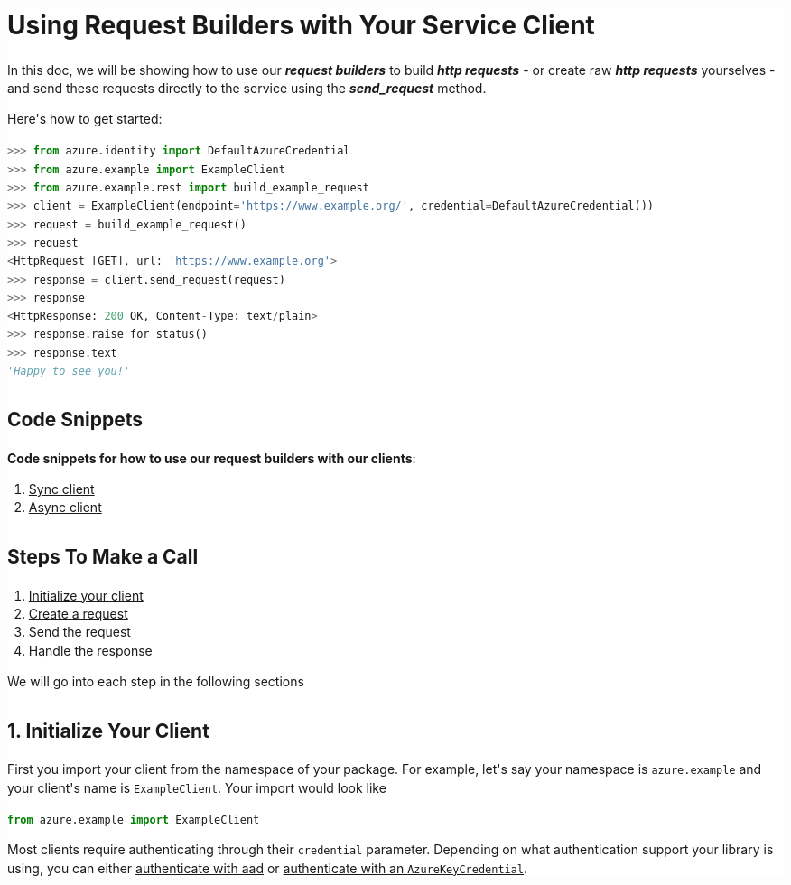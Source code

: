 # Using Request Builders with Your Service Client

In this doc, we will be showing how to use our ***request builders*** to build ***http requests*** - or create raw ***http requests*** yourselves - and
send these requests directly to the service using the ***send_request*** method.

Here's how to get started:

```python
>>> from azure.identity import DefaultAzureCredential
>>> from azure.example import ExampleClient
>>> from azure.example.rest import build_example_request
>>> client = ExampleClient(endpoint='https://www.example.org/', credential=DefaultAzureCredential())
>>> request = build_example_request()
>>> request
<HttpRequest [GET], url: 'https://www.example.org'>
>>> response = client.send_request(request)
>>> response
<HttpResponse: 200 OK, Content-Type: text/plain>
>>> response.raise_for_status()
>>> response.text
'Happy to see you!'
```

## Code Snippets

**Code snippets for how to use our request builders with our clients**:

1. [Sync client](#sync-client)
2. [Async client](#async-client)

## Steps To Make a Call

1. [Initialize your client](#1-initialize-your-client "Initialize Your Client")
2. [Create a request](#2-create-a-request "Create a Request")
3. [Send the request](#3-send-the-request "Send the Request")
4. [Handle the response](#4-handle-the-response "Handle the Response")

We will go into each step in the following sections

## 1. Initialize Your Client

First you import your client from the namespace of your package. For example, let's say your namespace is `azure.example` and your client's name
is `ExampleClient`. Your import would look like

```python
from azure.example import ExampleClient
```

Most clients require authenticating through their `credential` parameter. Depending on what authentication support your library is using, you can either [authenticate with aad](#authenticating-with-aad) or [authenticate with an `AzureKeyCredential`](#authenticating-with-azurekeycredential).


[azure_core_docs]: https://docs.microsoft.com/python/api/overview/azure/core-readme?view=azure-python
[azure_identity_docs]: https://docs.microsoft.com/python/api/overview/azure/identity-readme?view=azure-python
[http_response]: https://docs.microsoft.com/python/api/azure-core/azure.core.pipeline.transport.httpresponse?view=azure-python
[azure_identity_pip]: https://pypi.org/project/azure-identity/
[aad_authentication]: https://docs.microsoft.com/azure/cognitive-services/authentication?tabs=powershell#authenticate-with-an-authentication-token
[identity_credentials]: https://github.com/Azure/azure-sdk-for-python/tree/main/sdk/identity/azure-identity#credentials
[default_azure_credential]: https://docs.microsoft.com/python/api/azure-identity/azure.identity.defaultazurecredential?view=azure-python
[azure_key_credential]: https://docs.microsoft.com/python/api/azure-core/azure.core.credentials.azurekeycredential?view=azure-python
[bearer_token_credential_policy]: https://docs.microsoft.com/python/api/azure-core/azure.core.pipeline.policies.bearertokencredentialpolicy?view=azure-python
[azure_key_credential_policy]: https://docs.microsoft.com/python/api/azure-core/azure.core.pipeline.policies.azurekeycredentialpolicy?view=azure-python
[azure_core_exceptions]: https://docs.microsoft.com/python/api/azure-core/azure.core.exceptions?view=azure-python
[azure_core_http_request]: https://azuresdkdocs.z19.web.core.windows.net/python/azure-core/latest/azure.core.html#azure.core.rest.HttpRequest
[azure_core_http_response]: https://azuresdkdocs.z19.web.core.windows.net/python/azure-core/latest/azure.core.html#azure.core.rest.HttpResponse
[azure_core_async_http_response]: https://azuresdkdocs.z19.web.core.windows.net/python/azure-core/latest/azure.core.html#azure.core.rest.AsyncHttpResponse
[azure_core_raise_for_status]: https://azuresdkdocs.z19.web.core.windows.net/python/azure-core/latest/azure.core.html#azure.core.rest.AsyncHttpResponse.raise_for_status
[python_logging]: https://docs.python.org/3.5/library/logging.html
[code_of_conduct]: https://opensource.microsoft.com/codeofconduct/
[coc_faq]: https://opensource.microsoft.com/codeofconduct/faq/
[coc_contact]: mailto:opencode@microsoft.com
[issues]: https://github.com/Azure/azure-sdk-for-python/issues